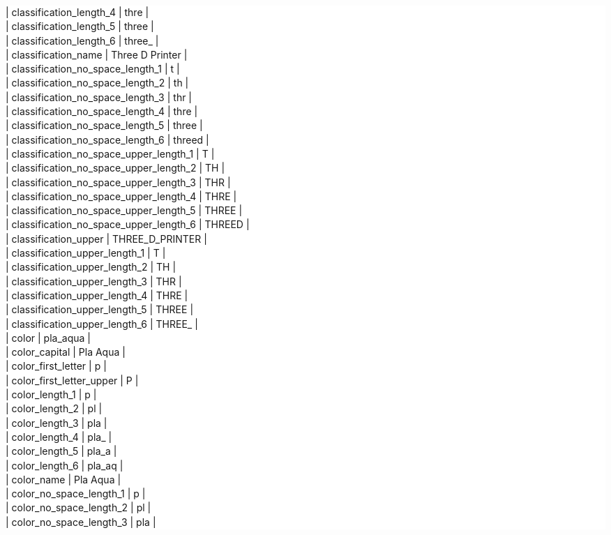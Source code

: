 | classification_length_4 | thre |  
| classification_length_5 | three |  
| classification_length_6 | three_ |  
| classification_name | Three D Printer |  
| classification_no_space_length_1 | t |  
| classification_no_space_length_2 | th |  
| classification_no_space_length_3 | thr |  
| classification_no_space_length_4 | thre |  
| classification_no_space_length_5 | three |  
| classification_no_space_length_6 | threed |  
| classification_no_space_upper_length_1 | T |  
| classification_no_space_upper_length_2 | TH |  
| classification_no_space_upper_length_3 | THR |  
| classification_no_space_upper_length_4 | THRE |  
| classification_no_space_upper_length_5 | THREE |  
| classification_no_space_upper_length_6 | THREED |  
| classification_upper | THREE_D_PRINTER |  
| classification_upper_length_1 | T |  
| classification_upper_length_2 | TH |  
| classification_upper_length_3 | THR |  
| classification_upper_length_4 | THRE |  
| classification_upper_length_5 | THREE |  
| classification_upper_length_6 | THREE_ |  
| color | pla_aqua |  
| color_capital | Pla Aqua |  
| color_first_letter | p |  
| color_first_letter_upper | P |  
| color_length_1 | p |  
| color_length_2 | pl |  
| color_length_3 | pla |  
| color_length_4 | pla_ |  
| color_length_5 | pla_a |  
| color_length_6 | pla_aq |  
| color_name | Pla Aqua |  
| color_no_space_length_1 | p |  
| color_no_space_length_2 | pl |  
| color_no_space_length_3 | pla |  